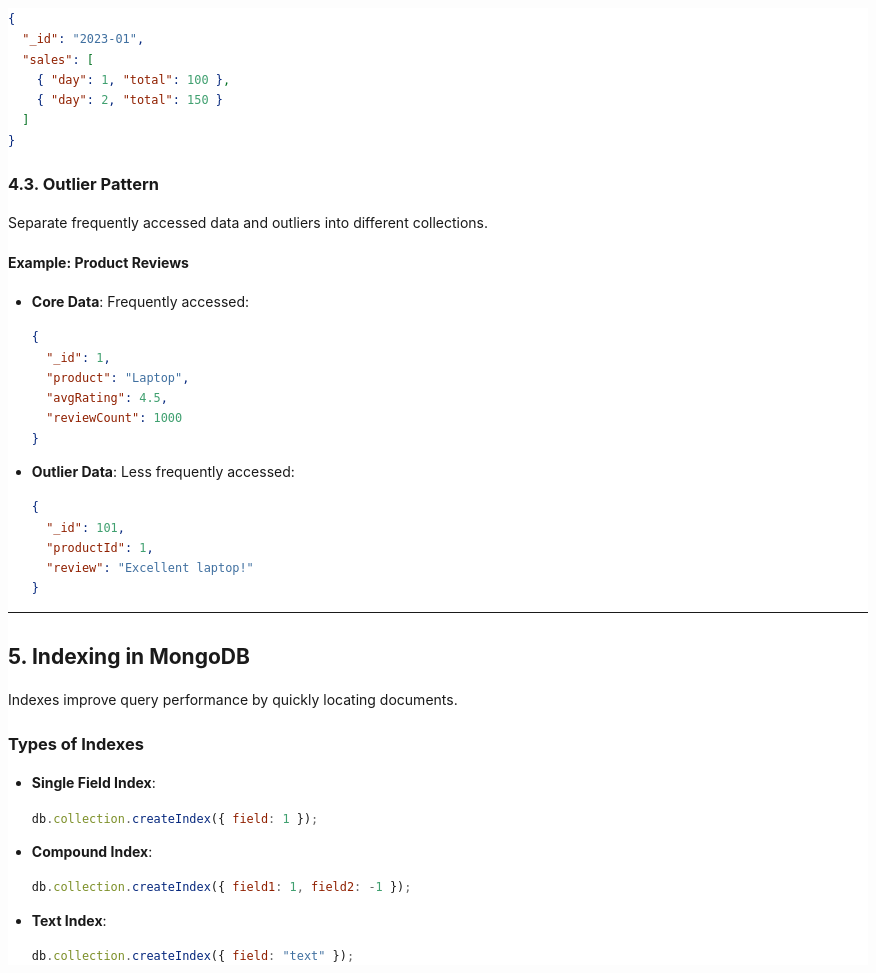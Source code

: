 ```json
{
  "_id": "2023-01",
  "sales": [
    { "day": 1, "total": 100 },
    { "day": 2, "total": 150 }
  ]
}
```

### 4.3. Outlier Pattern

Separate frequently accessed data and outliers into different collections.

#### Example: Product Reviews

- **Core Data**: Frequently accessed:
  ```json
  {
    "_id": 1,
    "product": "Laptop",
    "avgRating": 4.5,
    "reviewCount": 1000
  }
  ```

- **Outlier Data**: Less frequently accessed:
  ```json
  {
    "_id": 101,
    "productId": 1,
    "review": "Excellent laptop!"
  }
  ```

---

## 5. Indexing in MongoDB

Indexes improve query performance by quickly locating documents.

### Types of Indexes

- **Single Field Index**:
  ```javascript
  db.collection.createIndex({ field: 1 });
  ```

- **Compound Index**:
  ```javascript
  db.collection.createIndex({ field1: 1, field2: -1 });
  ```

- **Text Index**:
  ```javascript
  db.collection.createIndex({ field: "text" });
  ```
